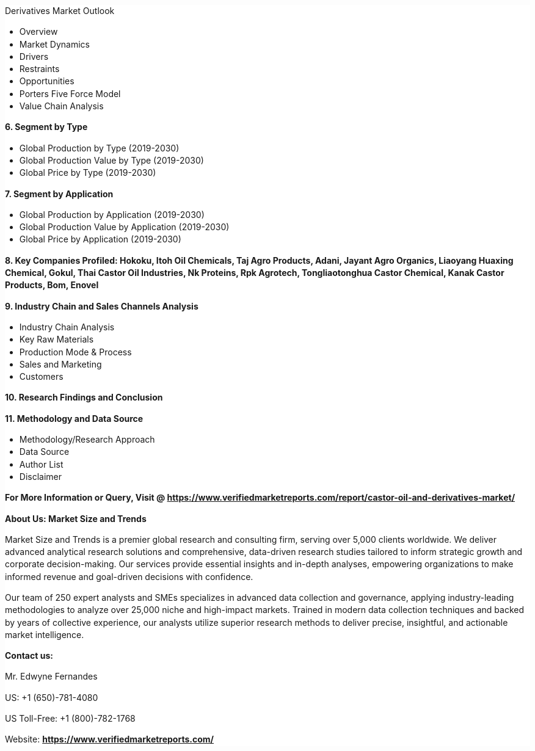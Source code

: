 Derivatives Market Outlook</strong></p><ul><li>Overview</li><li>Market Dynamics</li><li>Drivers</li><li>Restraints</li><li>Opportunities</li><li>Porters Five Force Model</li><li>Value Chain Analysis&nbsp;</li></ul><p><strong>6. Segment by Type</strong></p><ul><li>Global Production by Type (2019-2030)</li><li>Global Production Value by Type (2019-2030)</li><li>Global Price by Type (2019-2030)</li></ul><p><strong>7. Segment by Application</strong></p><ul><li>Global Production by Application (2019-2030)</li><li>Global Production Value by Application (2019-2030)</li><li>Global Price by Application (2019-2030)</li></ul><p><strong>8. Key Companies Profiled: Hokoku, Itoh Oil Chemicals, Taj Agro Products, Adani, Jayant Agro Organics, Liaoyang Huaxing Chemical, Gokul, Thai Castor Oil Industries, Nk Proteins, Rpk Agrotech, Tongliaotonghua Castor Chemical, Kanak Castor Products, Bom, Enovel</strong></p><p><strong>9. Industry Chain and Sales Channels Analysis</strong></p><ul><li>Industry Chain Analysis</li><li>Key Raw Materials</li><li>Production Mode &amp; Process</li><li>Sales and Marketing</li><li>Customers</li></ul><p><strong>10. Research Findings and Conclusion</strong></p><p><strong>11. Methodology and Data Source</strong></p><ul><li>Methodology/Research Approach</li><li>Data Source</li><li>Author List</li><li>Disclaimer</li></ul></p><p><strong>For More Information or Query, Visit @ <a href="https://www.verifiedmarketreports.com/report/castor-oil-and-derivatives-market/">https://www.verifiedmarketreports.com/report/castor-oil-and-derivatives-market/</a></strong></p><p><strong>About Us: Market Size and Trends</strong></p><p>Market Size and Trends is a premier global research and consulting firm, serving over 5,000 clients worldwide. We deliver advanced analytical research solutions and comprehensive, data-driven research studies tailored to inform strategic growth and corporate decision-making. Our services provide essential insights and in-depth analyses, empowering organizations to make informed revenue and goal-driven decisions with confidence.</p><p>Our team of 250 expert analysts and SMEs specializes in advanced data collection and governance, applying industry-leading methodologies to analyze over 25,000 niche and high-impact markets. Trained in modern data collection techniques and backed by years of collective experience, our analysts utilize superior research methods to deliver precise, insightful, and actionable market intelligence.</p><p><strong>Contact us:</strong></p><p>Mr. Edwyne Fernandes</p><p>US: +1 (650)-781-4080</p><p>US Toll-Free: +1 (800)-782-1768</p><p>Website: <strong><a href="https://www.verifiedmarketreports.com/">https://www.verifiedmarketreports.com/</a></strong></p>
